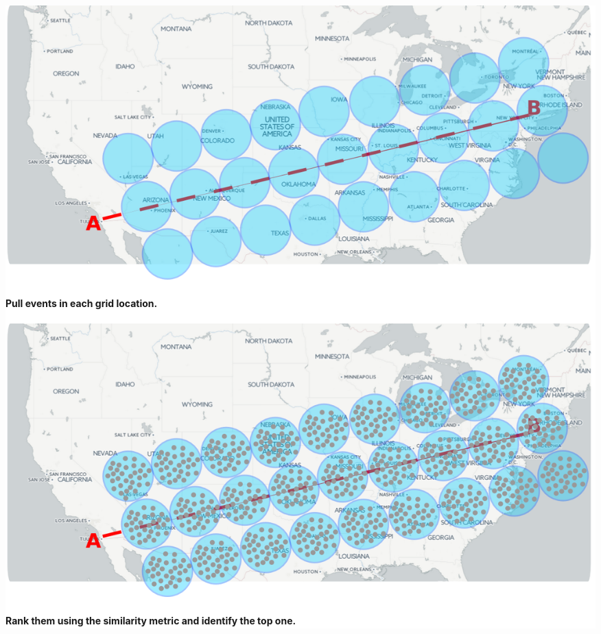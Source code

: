 ![figure](/assets/img/concertrip/routeMapGridpng.png)


#### Pull events in each grid location.

![figure](/assets/img/concertrip/routeMapGridEvents.png)

#### Rank them using the similarity metric and identify the top one.
